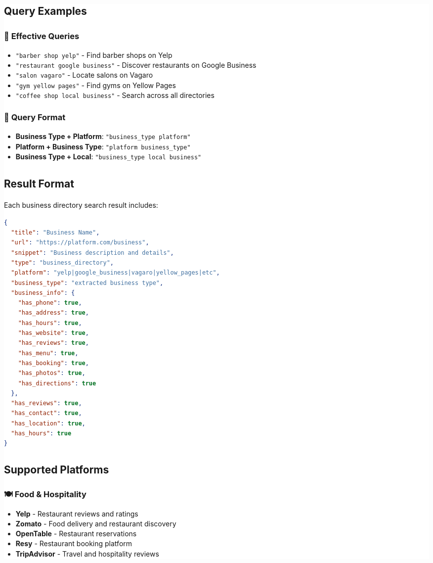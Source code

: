 ## Query Examples

### 🎯 **Effective Queries**
- `"barber shop yelp"` - Find barber shops on Yelp
- `"restaurant google business"` - Discover restaurants on Google Business
- `"salon vagaro"` - Locate salons on Vagaro
- `"gym yellow pages"` - Find gyms on Yellow Pages
- `"coffee shop local business"` - Search across all directories

### 🔧 **Query Format**
- **Business Type + Platform**: `"business_type platform"`
- **Platform + Business Type**: `"platform business_type"`
- **Business Type + Local**: `"business_type local business"`

## Result Format

Each business directory search result includes:

```json
{
  "title": "Business Name",
  "url": "https://platform.com/business",
  "snippet": "Business description and details",
  "type": "business_directory",
  "platform": "yelp|google_business|vagaro|yellow_pages|etc",
  "business_type": "extracted business type",
  "business_info": {
    "has_phone": true,
    "has_address": true,
    "has_hours": true,
    "has_website": true,
    "has_reviews": true,
    "has_menu": true,
    "has_booking": true,
    "has_photos": true,
    "has_directions": true
  },
  "has_reviews": true,
  "has_contact": true,
  "has_location": true,
  "has_hours": true
}
```

## Supported Platforms

### 🍽️ **Food & Hospitality**
- **Yelp** - Restaurant reviews and ratings
- **Zomato** - Food delivery and restaurant discovery
- **OpenTable** - Restaurant reservations
- **Resy** - Restaurant booking platform
- **TripAdvisor** - Travel and hospitality reviews
